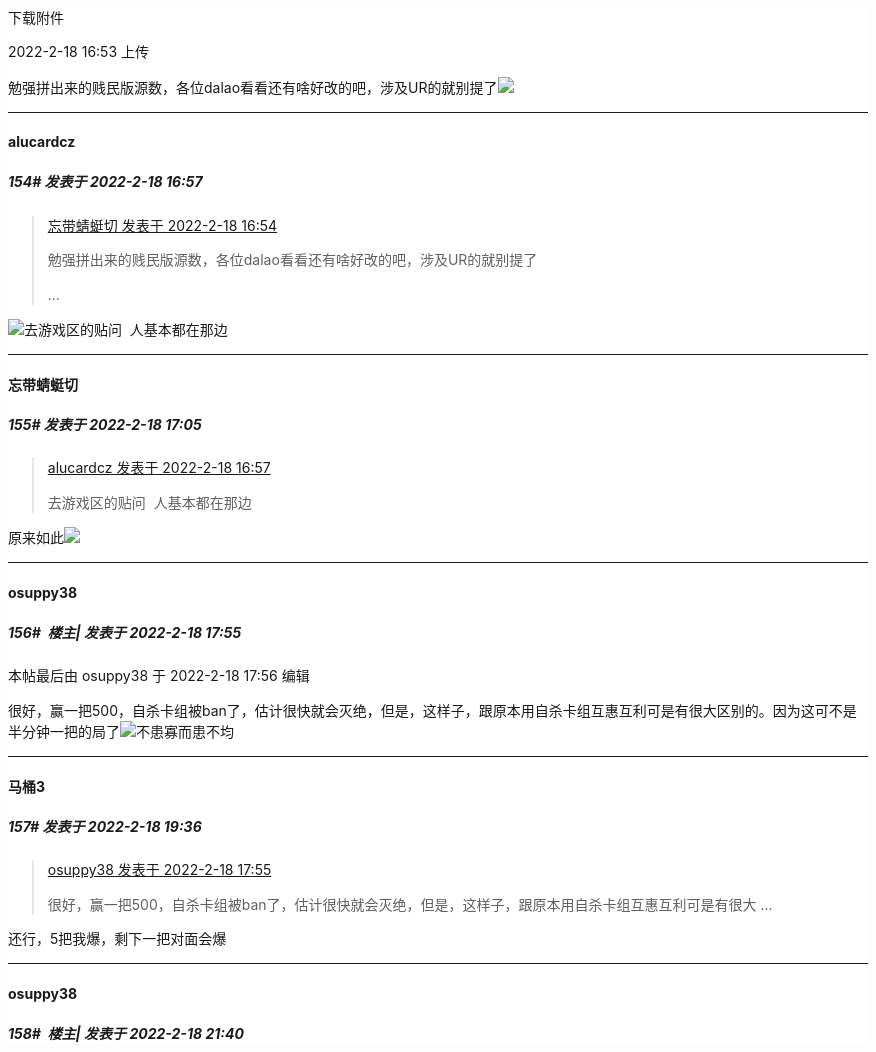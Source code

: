 下载附件

2022-2-18 16:53 上传

勉强拼出来的贱民版源数，各位dalao看看还有啥好改的吧，涉及UR的就别提了<img src="https://static.saraba1st.com/image/smiley/face2017/068.png" referrerpolicy="no-referrer">

*****

####  alucardcz  
##### 154#       发表于 2022-2-18 16:57

<blockquote><a href="httphttps://bbs.saraba1st.com/2b/forum.php?mod=redirect&amp;goto=findpost&amp;pid=54742176&amp;ptid=2029660" target="_blank">忘带蜻蜓切 发表于 2022-2-18 16:54</a>

勉强拼出来的贱民版源数，各位dalao看看还有啥好改的吧，涉及UR的就别提了

 ...</blockquote>
<img src="https://static.saraba1st.com/image/smiley/face2017/037.png" referrerpolicy="no-referrer">去游戏区的贴问  人基本都在那边

*****

####  忘带蜻蜓切  
##### 155#       发表于 2022-2-18 17:05

<blockquote><a href="httphttps://bbs.saraba1st.com/2b/forum.php?mod=redirect&amp;goto=findpost&amp;pid=54742199&amp;ptid=2029660" target="_blank">alucardcz 发表于 2022-2-18 16:57</a>

去游戏区的贴问  人基本都在那边</blockquote>
原来如此<img src="https://static.saraba1st.com/image/smiley/face2017/067.png" referrerpolicy="no-referrer">

*****

####  osuppy38  
##### 156#         楼主| 发表于 2022-2-18 17:55

 本帖最后由 osuppy38 于 2022-2-18 17:56 编辑 

很好，赢一把500，自杀卡组被ban了，估计很快就会灭绝，但是，这样子，跟原本用自杀卡组互惠互利可是有很大区别的。因为这可不是半分钟一把的局了<img src="https://static.saraba1st.com/image/smiley/face2017/053.png" referrerpolicy="no-referrer">不患寡而患不均

*****

####  马桶3  
##### 157#       发表于 2022-2-18 19:36

<blockquote><a href="httphttps://bbs.saraba1st.com/2b/forum.php?mod=redirect&amp;goto=findpost&amp;pid=54742929&amp;ptid=2029660" target="_blank">osuppy38 发表于 2022-2-18 17:55</a>

很好，赢一把500，自杀卡组被ban了，估计很快就会灭绝，但是，这样子，跟原本用自杀卡组互惠互利可是有很大 ...</blockquote>
还行，5把我爆，剩下一把对面会爆

*****

####  osuppy38  
##### 158#         楼主| 发表于 2022-2-18 21:40
